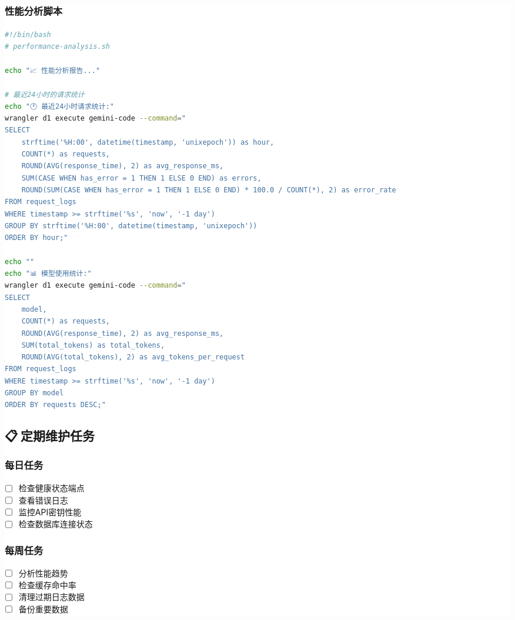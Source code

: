 ### 性能分析脚本

```bash
#!/bin/bash
# performance-analysis.sh

echo "📈 性能分析报告..."

# 最近24小时的请求统计
echo "🕐 最近24小时请求统计:"
wrangler d1 execute gemini-code --command="
SELECT 
    strftime('%H:00', datetime(timestamp, 'unixepoch')) as hour,
    COUNT(*) as requests,
    ROUND(AVG(response_time), 2) as avg_response_ms,
    SUM(CASE WHEN has_error = 1 THEN 1 ELSE 0 END) as errors,
    ROUND(SUM(CASE WHEN has_error = 1 THEN 1 ELSE 0 END) * 100.0 / COUNT(*), 2) as error_rate
FROM request_logs 
WHERE timestamp >= strftime('%s', 'now', '-1 day')
GROUP BY strftime('%H:00', datetime(timestamp, 'unixepoch'))
ORDER BY hour;"

echo ""
echo "📊 模型使用统计:"
wrangler d1 execute gemini-code --command="
SELECT 
    model,
    COUNT(*) as requests,
    ROUND(AVG(response_time), 2) as avg_response_ms,
    SUM(total_tokens) as total_tokens,
    ROUND(AVG(total_tokens), 2) as avg_tokens_per_request
FROM request_logs 
WHERE timestamp >= strftime('%s', 'now', '-1 day')
GROUP BY model
ORDER BY requests DESC;"
```

## 📋 定期维护任务

### 每日任务

- [ ] 检查健康状态端点
- [ ] 查看错误日志
- [ ] 监控API密钥性能
- [ ] 检查数据库连接状态

### 每周任务

- [ ] 分析性能趋势
- [ ] 检查缓存命中率
- [ ] 清理过期日志数据
- [ ] 备份重要数据
